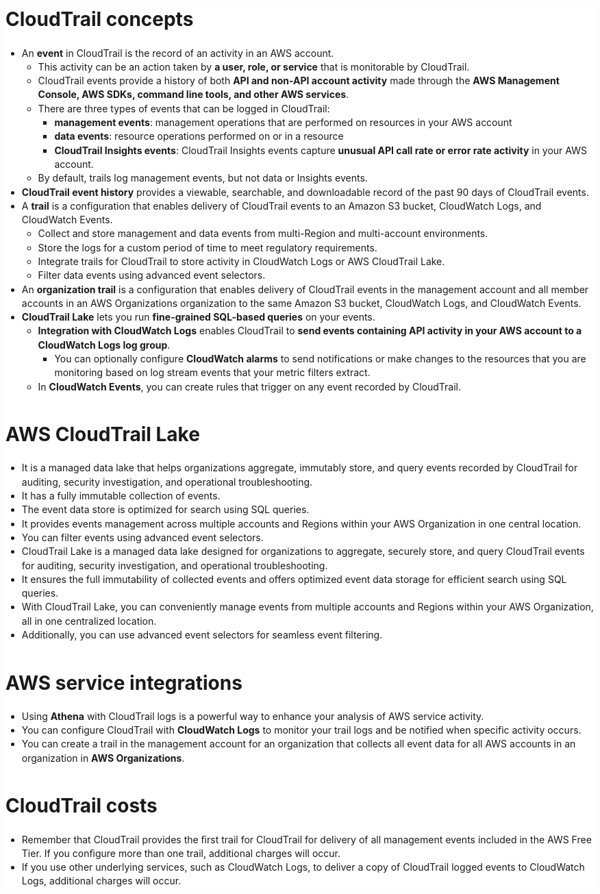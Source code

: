 # CloudTrail concepts
+ An **event** in CloudTrail is the record of an activity in an AWS account. 
    + This activity can be an action taken by **a user, role, or service** that is monitorable by CloudTrail.
    + CloudTrail events provide a history of both **API and non-API account activity** made through the **AWS Management Console, AWS SDKs, command line tools, and other AWS services**.
    + There are three types of events that can be logged in CloudTrail: 
        + **management events**: management operations that are performed on resources in your AWS account
        + **data events**: resource operations performed on or in a resource
        + **CloudTrail Insights events**: CloudTrail Insights events capture **unusual API call rate or error rate activity** in your AWS account. 
    + By default, trails log management events, but not data or Insights events.
+ **CloudTrail event history** provides a viewable, searchable, and downloadable record of the past 90 days of CloudTrail events.
+ A **trail** is a configuration that enables delivery of CloudTrail events to an Amazon S3 bucket, CloudWatch Logs, and CloudWatch Events.
    + Collect and store management and data events from multi-Region and multi-account environments.
    + Store the logs for a custom period of time to meet regulatory requirements.
    + Integrate trails for CloudTrail to store activity in CloudWatch Logs or AWS CloudTrail Lake.
    + Filter data events using advanced event selectors.
+ An **organization trail** is a configuration that enables delivery of CloudTrail events in the management account and all member accounts in an AWS Organizations organization to the same Amazon S3 bucket, CloudWatch Logs, and CloudWatch Events.
+ **CloudTrail Lake** lets you run **fine-grained SQL-based queries** on your events.
    + **Integration with CloudWatch Logs** enables CloudTrail to **send events containing API activity in your AWS account to a CloudWatch Logs log group**.
        + You can optionally configure **CloudWatch alarms** to send notifications or make changes to the resources that you are monitoring based on log stream events that your metric filters extract.
    + In **CloudWatch Events**, you can create rules that trigger on any event recorded by CloudTrail. 
# AWS CloudTrail Lake
+ It is a managed data lake that helps organizations aggregate, immutably store, and query events recorded by CloudTrail for auditing, security investigation, and operational troubleshooting.
+ It has a fully immutable collection of events.
+ The event data store is optimized for search using SQL queries.
+ It provides events management across multiple accounts and Regions within your AWS Organization in one central location.
+ You can filter events using advanced event selectors.
+ CloudTrail Lake is a managed data lake designed for organizations to aggregate, securely store, and query CloudTrail events for auditing, security investigation, and operational troubleshooting.
+ It ensures the full immutability of collected events and offers optimized event data storage for efficient search using SQL queries.
+ With CloudTrail Lake, you can conveniently manage events from multiple accounts and Regions within your AWS Organization, all in one centralized location.
+ Additionally, you can use advanced event selectors for seamless event filtering.
# AWS service integrations 
+ Using **Athena** with CloudTrail logs is a powerful way to enhance your analysis of AWS service activity. 
+ You can configure CloudTrail with **CloudWatch Logs** to monitor your trail logs and be notified when specific activity occurs.
+ You can create a trail in the management account for an organization that collects all event data for all AWS accounts in an organization in **AWS Organizations**.
# CloudTrail costs
+ Remember that CloudTrail provides the ﬁrst trail for CloudTrail for delivery of all management events included in the AWS Free Tier. If you conﬁgure more than one trail, additional charges will occur.
+ If you use other underlying services, such as CloudWatch Logs, to deliver a copy of CloudTrail logged events to CloudWatch Logs, additional charges will occur.